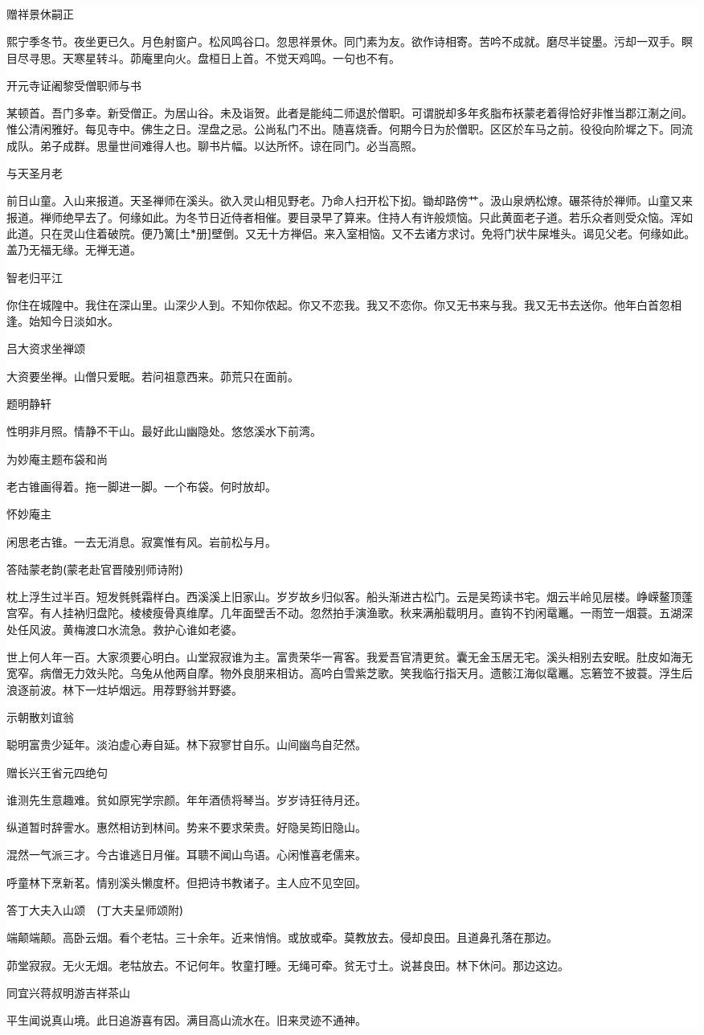 赠祥景休嗣正  

熙宁季冬节。夜坐更已久。月色射窗户。松风鸣谷口。忽思祥景休。同门素为友。欲作诗相寄。苦吟不成就。磨尽半锭墨。污却一双手。瞑目尽寻思。天寒星转斗。茆庵里向火。盘桓日上首。不觉天鸡鸣。一句也不有。  

开元寺证阇黎受僧职师与书  

某顿首。吾门多幸。新受僧正。为居山谷。未及诣贺。此者是能纯二师退於僧职。可谓脱却多年炙脂布袄蒙老着得恰好非惟当郡江淛之间。惟公清闲雅好。每见寺中。佛生之日。涅盘之忌。公尚私门不出。随喜烧香。何期今日为於僧职。区区於车马之前。役役向阶墀之下。同流成队。弟子成群。思量世间难得人也。聊书片幅。以达所怀。谅在同门。必当高照。  

与天圣月老  

前日山童。入山来报道。天圣禅师在溪头。欲入灵山相见野老。乃命人扫开松下抝。锄却路傍艹。汲山泉炳松燎。碾茶待於禅师。山童又来报道。禅师绝早去了。何缘如此。为冬节日近侍者相催。要目录早了算来。住持人有许般烦恼。只此黄面老子道。若乐众者则受众恼。浑如此道。只在灵山住着破院。便乃篱[土*册]壁倒。又无十方禅侣。来入室相恼。又不去诸方求讨。免将门状牛屎堆头。谒见父老。何缘如此。盖乃无福无缘。无禅无道。  

智老归平江  

你住在城隍中。我住在深山里。山深少人到。不知你侬起。你又不恋我。我又不恋你。你又无书来与我。我又无书去送你。他年白首忽相逢。始知今日淡如水。  

吕大资求坐禅颂  

大资要坐禅。山僧只爱眠。若问祖意西来。茆荒只在面前。  

题明静轩  

性明非月照。情静不干山。最好此山幽隐处。悠悠溪水下前湾。  

为妙庵主题布袋和尚  

老古锥画得着。拖一脚进一脚。一个布袋。何时放却。  

怀妙庵主  

闲思老古锥。一去无消息。寂寞惟有风。岩前松与月。  

答陆蒙老韵(蒙老赴官晋陵别师诗附)  

枕上浮生过半百。短发毿毿霜样白。西溪溪上旧家山。岁岁故乡归似客。船头渐进古松门。云是吴筠读书宅。烟云半岭见层楼。峥嵘鳌顶蓬宫窄。有人挂衲归盘陀。棱棱瘦骨真维摩。几年面壁舌不动。忽然拍手演渔歌。秋来满船载明月。直钩不钓闲鼋鼉。一雨笠一烟蓑。五湖深处任风波。黄梅渡口水流急。救护心谁如老婆。  

世上何人年一百。大家须要心明白。山堂寂寂谁为主。富贵荣华一宵客。我爱吾官清更贫。囊无金玉居无宅。溪头相别去安眠。肚皮如海无宽窄。病僧无力效头陀。乌兔从他两自摩。物外良朋来相访。高吟白雪紫芝歌。笑我临行指天月。遗骸江海似鼋鼉。忘箬笠不披蓑。浮生后浪逐前波。林下一炷垆烟远。用荐野翁并野婆。  

示朝散刘谊翁  

聪明富贵少延年。淡泊虚心寿自延。林下寂寥甘自乐。山间幽鸟自茫然。  

赠长兴王省元四绝句  

谁测先生意趣难。贫如原宪学宗颜。年年酒债将琴当。岁岁诗狂待月还。  

纵道暂时辞霅水。惠然相访到林间。势来不要求荣贵。好隐吴筠旧隐山。  

混然一气派三才。今古谁逃日月催。耳聩不闻山鸟语。心闲惟喜老儒来。  

呼童林下烹新茗。情别溪头懒度杯。但把诗书教诸子。主人应不见空回。  

答丁大夫入山颂　(丁大夫呈师颂附)  

端颠端颠。高卧云烟。看个老牯。三十余年。近来悄悄。或放或牵。莫教放去。侵却良田。且道鼻孔落在那边。  

茆堂寂寂。无火无烟。老牯放去。不记何年。牧童打睡。无绳可牵。贫无寸土。说甚良田。林下休问。那边这边。  

同宜兴蒋叔明游吉祥茶山  

平生闻说真山境。此日追游喜有因。满目高山流水在。旧来灵迹不通神。  
